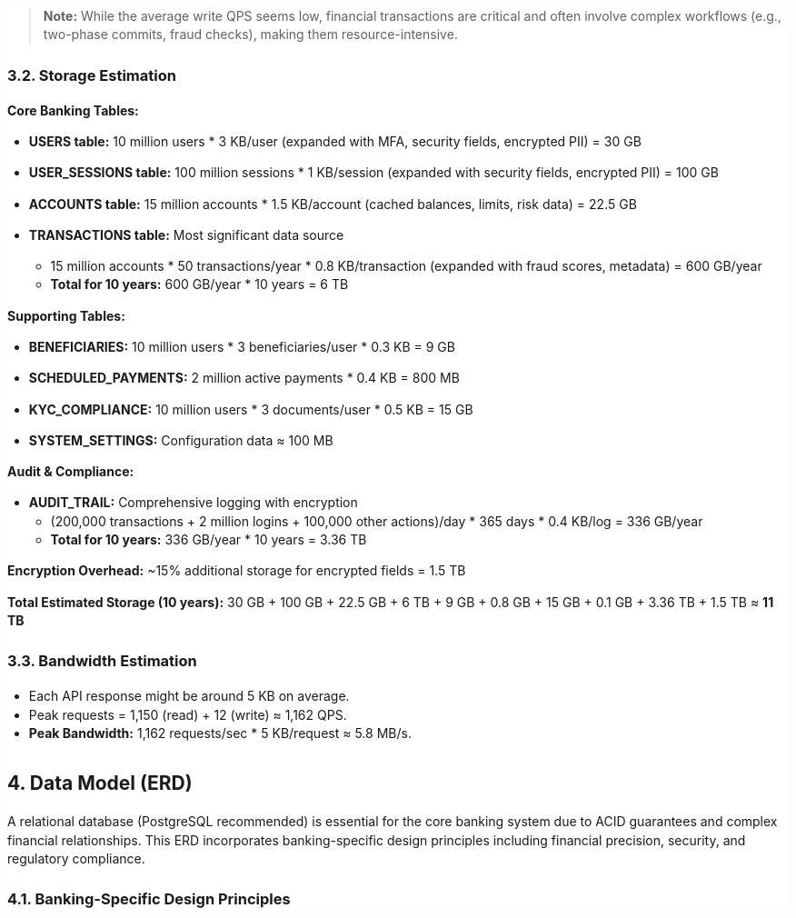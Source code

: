 > **Note:** While the average write QPS seems low, financial transactions are critical and often involve complex workflows (e.g., two-phase commits, fraud checks), making them resource-intensive.

### 3.2. Storage Estimation

**Core Banking Tables:**

- **USERS table:** 10 million users * 3 KB/user (expanded with MFA, security fields, encrypted PII) = 30 GB

- **USER_SESSIONS table:** 100 million sessions * 1 KB/session (expanded with security fields, encrypted PII) = 100 GB

- **ACCOUNTS table:** 15 million accounts * 1.5 KB/account (cached balances, limits, risk data) = 22.5 GB

- **TRANSACTIONS table:** Most significant data source
    - 15 million accounts * 50 transactions/year * 0.8 KB/transaction (expanded with fraud scores, metadata) = 600 GB/year
    - **Total for 10 years:** 600 GB/year * 10 years = 6 TB

**Supporting Tables:**

- **BENEFICIARIES:** 10 million users * 3 beneficiaries/user * 0.3 KB = 9 GB

- **SCHEDULED_PAYMENTS:** 2 million active payments * 0.4 KB = 800 MB

- **KYC_COMPLIANCE:** 10 million users * 3 documents/user * 0.5 KB = 15 GB

- **SYSTEM_SETTINGS:** Configuration data ≈ 100 MB

**Audit & Compliance:**

- **AUDIT_TRAIL:** Comprehensive logging with encryption
    - (200,000 transactions + 2 million logins + 100,000 other actions)/day * 365 days * 0.4 KB/log = 336 GB/year
    - **Total for 10 years:** 336 GB/year * 10 years = 3.36 TB

**Encryption Overhead:** ~15% additional storage for encrypted fields = 1.5 TB

**Total Estimated Storage (10 years):** 30 GB + 100 GB + 22.5 GB + 6 TB + 9 GB + 0.8 GB + 15 GB + 0.1 GB + 3.36 TB + 1.5 TB ≈ **11 TB**


### 3.3. Bandwidth Estimation

- Each API response might be around 5 KB on average.
- Peak requests = 1,150 (read) + 12 (write) ≈ 1,162 QPS.
- **Peak Bandwidth:** 1,162 requests/sec * 5 KB/request ≈ 5.8 MB/s.

## 4. Data Model (ERD)

A relational database (PostgreSQL recommended) is essential for the core banking system due to ACID guarantees and complex financial relationships. This ERD incorporates banking-specific design principles including financial precision, security, and regulatory compliance.

### 4.1. Banking-Specific Design Principles
